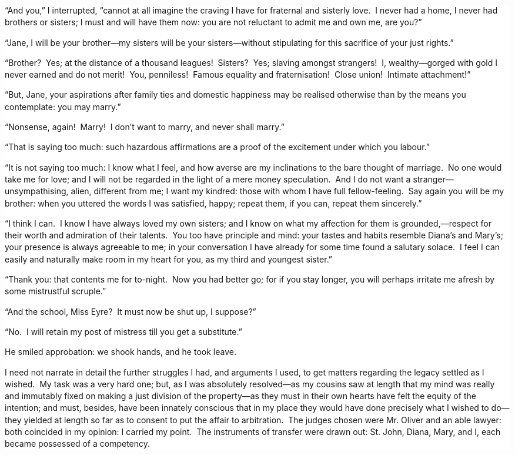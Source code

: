 “And you,” I interrupted, “cannot at all imagine the craving I have for fraternal and sisterly love.  I never had a home, I never had brothers or sisters; I must and will have them now: you are not reluctant to admit me and own me, are you?”

“Jane, I will be your brother—my sisters will be your sisters—without stipulating for this sacrifice of your just rights.”

“Brother?  Yes; at the distance of a thousand leagues!  Sisters?  Yes; slaving amongst strangers!  I, wealthy—gorged with gold I never earned and do not merit!  You, penniless!  Famous equality and fraternisation!  Close union!  Intimate attachment!”

“But, Jane, your aspirations after family ties and domestic happiness may be realised otherwise than by the means you contemplate: you may marry.”

“Nonsense, again!  Marry!  I don’t want to marry, and never shall marry.”

“That is saying too much: such hazardous affirmations are a proof of the excitement under which you labour.”

“It is not saying too much: I know what I feel, and how averse are my inclinations to the bare thought of marriage.  No one would take me for love; and I will not be regarded in the light of a mere money speculation.  And I do not want a stranger—unsympathising, alien, different from me; I want my kindred: those with whom I have full fellow-feeling.  Say again you will be my brother: when you uttered the words I was satisfied, happy; repeat them, if you can, repeat them sincerely.”

“I think I can.  I know I have always loved my own sisters; and I know on what my affection for them is grounded,—respect for their worth and admiration of their talents.  You too have principle and mind: your tastes and habits resemble Diana’s and Mary’s; your presence is always agreeable to me; in your conversation I have already for some time found a salutary solace.  I feel I can easily and naturally make room in my heart for you, as my third and youngest sister.”

“Thank you: that contents me for to-night.  Now you had better go; for if you stay longer, you will perhaps irritate me afresh by some mistrustful scruple.”

“And the school, Miss Eyre?  It must now be shut up, I suppose?”

“No.  I will retain my post of mistress till you get a substitute.”

He smiled approbation: we shook hands, and he took leave.

I need not narrate in detail the further struggles I had, and arguments I used, to get matters regarding the legacy settled as I wished.  My task was a very hard one; but, as I was absolutely resolved—as my cousins saw at length that my mind was really and immutably fixed on making a just division of the property—as they must in their own hearts have felt the equity of the intention; and must, besides, have been innately conscious that in my place they would have done precisely what I wished to do—they yielded at length so far as to consent to put the affair to arbitration.  The judges chosen were Mr. Oliver and an able lawyer: both coincided in my opinion: I carried my point.  The instruments of transfer were drawn out: St. John, Diana, Mary, and I, each became possessed of a competency.

</section>
